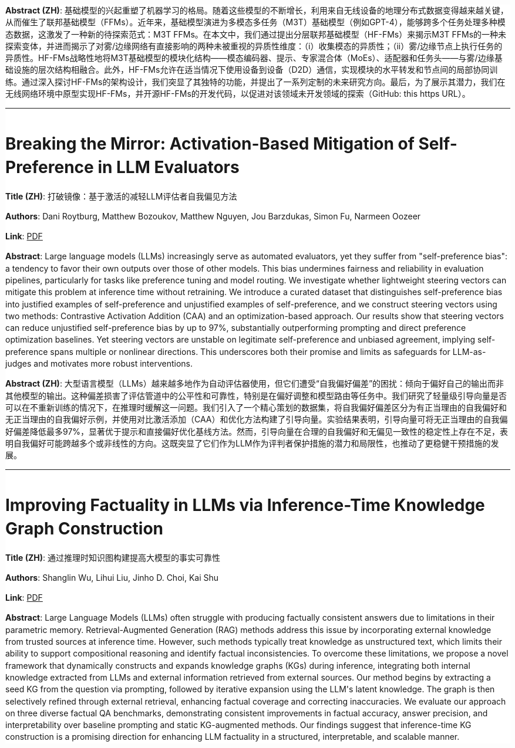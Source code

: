 **Abstract (ZH)**: 基础模型的兴起重塑了机器学习的格局。随着这些模型的不断增长，利用来自无线设备的地理分布式数据变得越来越关键，从而催生了联邦基础模型（FFMs）。近年来，基础模型演进为多模态多任务（M3T）基础模型（例如GPT-4），能够跨多个任务处理多种模态数据，这激发了一种新的待探索范式：M3T FFMs。在本文中，我们通过提出分层联邦基础模型（HF-FMs）来揭示M3T FFMs的一种未探索变体，并进而揭示了对雾/边缘网络有直接影响的两种未被重视的异质性维度：（i）收集模态的异质性；（ii）雾/边缘节点上执行任务的异质性。HF-FMs战略性地将M3T基础模型的模块化结构——模态编码器、提示、专家混合体（MoEs）、适配器和任务头——与雾/边缘基础设施的层次结构相融合。此外，HF-FMs允许在适当情况下使用设备到设备（D2D）通信，实现模块的水平转发和节点间的局部协同训练。通过深入探讨HF-FMs的架构设计，我们突显了其独特的功能，并提出了一系列定制的未来研究方向。最后，为了展示其潜力，我们在无线网络环境中原型实现HF-FMs，并开源HF-FMs的开发代码，以促进对该领域未开发领域的探索（GitHub: this https URL）。 

---
# Breaking the Mirror: Activation-Based Mitigation of Self-Preference in LLM Evaluators 

**Title (ZH)**: 打破镜像：基于激活的减轻LLM评估者自我偏见方法 

**Authors**: Dani Roytburg, Matthew Bozoukov, Matthew Nguyen, Jou Barzdukas, Simon Fu, Narmeen Oozeer  

**Link**: [PDF](https://arxiv.org/pdf/2509.03647)  

**Abstract**: Large language models (LLMs) increasingly serve as automated evaluators, yet they suffer from "self-preference bias": a tendency to favor their own outputs over those of other models. This bias undermines fairness and reliability in evaluation pipelines, particularly for tasks like preference tuning and model routing. We investigate whether lightweight steering vectors can mitigate this problem at inference time without retraining. We introduce a curated dataset that distinguishes self-preference bias into justified examples of self-preference and unjustified examples of self-preference, and we construct steering vectors using two methods: Contrastive Activation Addition (CAA) and an optimization-based approach. Our results show that steering vectors can reduce unjustified self-preference bias by up to 97\%, substantially outperforming prompting and direct preference optimization baselines. Yet steering vectors are unstable on legitimate self-preference and unbiased agreement, implying self-preference spans multiple or nonlinear directions. This underscores both their promise and limits as safeguards for LLM-as-judges and motivates more robust interventions. 

**Abstract (ZH)**: 大型语言模型（LLMs）越来越多地作为自动评估器使用，但它们遭受“自我偏好偏差”的困扰：倾向于偏好自己的输出而非其他模型的输出。这种偏差损害了评估管道中的公平性和可靠性，特别是在偏好调整和模型路由等任务中。我们研究了轻量级引导向量是否可以在不重新训练的情况下，在推理时缓解这一问题。我们引入了一个精心策划的数据集，将自我偏好偏差区分为有正当理由的自我偏好和无正当理由的自我偏好示例，并使用对比激活添加（CAA）和优化方法构建了引导向量。实验结果表明，引导向量可将无正当理由的自我偏好偏差降低最多97%，显著优于提示和直接偏好优化基线方法。然而，引导向量在合理的自我偏好和无偏见一致性的稳定性上存在不足，表明自我偏好可能跨越多个或非线性的方向。这既突显了它们作为LLM作为评判者保护措施的潜力和局限性，也推动了更稳健干预措施的发展。 

---
# Improving Factuality in LLMs via Inference-Time Knowledge Graph Construction 

**Title (ZH)**: 通过推理时知识图构建提高大模型的事实可靠性 

**Authors**: Shanglin Wu, Lihui Liu, Jinho D. Choi, Kai Shu  

**Link**: [PDF](https://arxiv.org/pdf/2509.03540)  

**Abstract**: Large Language Models (LLMs) often struggle with producing factually consistent answers due to limitations in their parametric memory. Retrieval-Augmented Generation (RAG) methods address this issue by incorporating external knowledge from trusted sources at inference time. However, such methods typically treat knowledge as unstructured text, which limits their ability to support compositional reasoning and identify factual inconsistencies. To overcome these limitations, we propose a novel framework that dynamically constructs and expands knowledge graphs (KGs) during inference, integrating both internal knowledge extracted from LLMs and external information retrieved from external sources. Our method begins by extracting a seed KG from the question via prompting, followed by iterative expansion using the LLM's latent knowledge. The graph is then selectively refined through external retrieval, enhancing factual coverage and correcting inaccuracies. We evaluate our approach on three diverse factual QA benchmarks, demonstrating consistent improvements in factual accuracy, answer precision, and interpretability over baseline prompting and static KG-augmented methods. Our findings suggest that inference-time KG construction is a promising direction for enhancing LLM factuality in a structured, interpretable, and scalable manner. 
